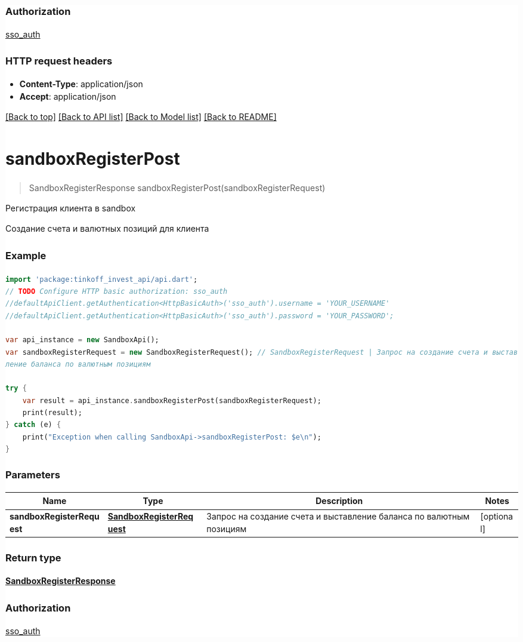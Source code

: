 ### Authorization

[sso_auth](../README.md#sso_auth)

### HTTP request headers

 - **Content-Type**: application/json
 - **Accept**: application/json

[[Back to top]](#) [[Back to API list]](../README.md#documentation-for-api-endpoints) [[Back to Model list]](../README.md#documentation-for-models) [[Back to README]](../README.md)

# **sandboxRegisterPost**
> SandboxRegisterResponse sandboxRegisterPost(sandboxRegisterRequest)

Регистрация клиента в sandbox

Создание счета и валютных позиций для клиента

### Example 
```dart
import 'package:tinkoff_invest_api/api.dart';
// TODO Configure HTTP basic authorization: sso_auth
//defaultApiClient.getAuthentication<HttpBasicAuth>('sso_auth').username = 'YOUR_USERNAME'
//defaultApiClient.getAuthentication<HttpBasicAuth>('sso_auth').password = 'YOUR_PASSWORD';

var api_instance = new SandboxApi();
var sandboxRegisterRequest = new SandboxRegisterRequest(); // SandboxRegisterRequest | Запрос на создание счета и выставление баланса по валютным позициям

try { 
    var result = api_instance.sandboxRegisterPost(sandboxRegisterRequest);
    print(result);
} catch (e) {
    print("Exception when calling SandboxApi->sandboxRegisterPost: $e\n");
}
```

### Parameters

Name | Type | Description  | Notes
------------- | ------------- | ------------- | -------------
 **sandboxRegisterRequest** | [**SandboxRegisterRequest**](SandboxRegisterRequest.md)| Запрос на создание счета и выставление баланса по валютным позициям | [optional] 

### Return type

[**SandboxRegisterResponse**](SandboxRegisterResponse.md)

### Authorization

[sso_auth](../README.md#sso_auth)

